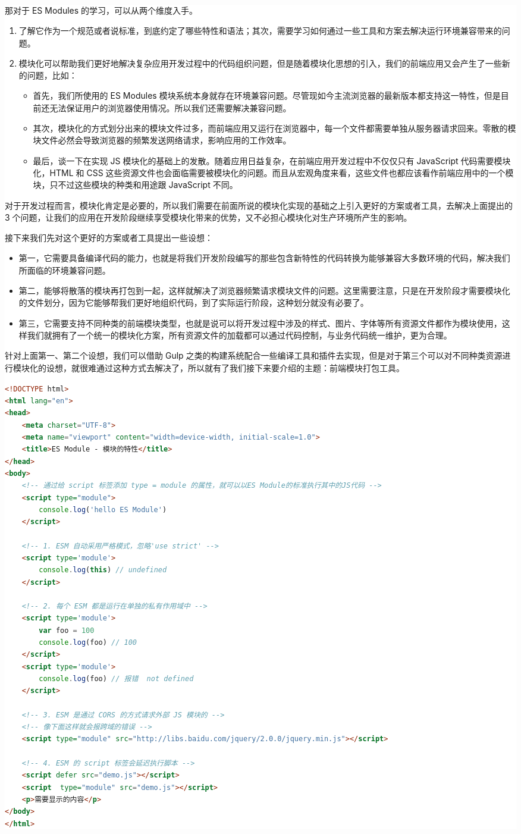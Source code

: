 那对于 ES Modules 的学习，可以从两个维度入手。

1. 了解它作为一个规范或者说标准，到底约定了哪些特性和语法；其次，需要学习如何通过一些工具和方案去解决运行环境兼容带来的问题。

2. 模块化可以帮助我们更好地解决复杂应用开发过程中的代码组织问题，但是随着模块化思想的引入，我们的前端应用又会产生了一些新的问题，比如：

    - 首先，我们所使用的 ES Modules 模块系统本身就存在环境兼容问题。尽管现如今主流浏览器的最新版本都支持这一特性，但是目前还无法保证用户的浏览器使用情况。所以我们还需要解决兼容问题。

    - 其次，模块化的方式划分出来的模块文件过多，而前端应用又运行在浏览器中，每一个文件都需要单独从服务器请求回来。零散的模块文件必然会导致浏览器的频繁发送网络请求，影响应用的工作效率。

    - 最后，谈一下在实现 JS 模块化的基础上的发散。随着应用日益复杂，在前端应用开发过程中不仅仅只有 JavaScript 代码需要模块化，HTML 和 CSS 这些资源文件也会面临需要被模块化的问题。而且从宏观角度来看，这些文件也都应该看作前端应用中的一个模块，只不过这些模块的种类和用途跟 JavaScript 不同。

对于开发过程而言，模块化肯定是必要的，所以我们需要在前面所说的模块化实现的基础之上引入更好的方案或者工具，去解决上面提出的 3 个问题，让我们的应用在开发阶段继续享受模块化带来的优势，又不必担心模块化对生产环境所产生的影响。

接下来我们先对这个更好的方案或者工具提出一些设想：

- 第一，它需要具备编译代码的能力，也就是将我们开发阶段编写的那些包含新特性的代码转换为能够兼容大多数环境的代码，解决我们所面临的环境兼容问题。

- 第二，能够将散落的模块再打包到一起，这样就解决了浏览器频繁请求模块文件的问题。这里需要注意，只是在开发阶段才需要模块化的文件划分，因为它能够帮我们更好地组织代码，到了实际运行阶段，这种划分就没有必要了。

- 第三，它需要支持不同种类的前端模块类型，也就是说可以将开发过程中涉及的样式、图片、字体等所有资源文件都作为模块使用，这样我们就拥有了一个统一的模块化方案，所有资源文件的加载都可以通过代码控制，与业务代码统一维护，更为合理。

针对上面第一、第二个设想，我们可以借助 Gulp 之类的构建系统配合一些编译工具和插件去实现，但是对于第三个可以对不同种类资源进行模块化的设想，就很难通过这种方式去解决了，所以就有了我们接下来要介绍的主题：前端模块打包工具。

```html
<!DOCTYPE html>
<html lang="en">
<head>
    <meta charset="UTF-8">
    <meta name="viewport" content="width=device-width, initial-scale=1.0">
    <title>ES Module - 模块的特性</title>
</head>
<body>
    <!-- 通过给 script 标签添加 type = module 的属性，就可以以ES Module的标准执行其中的JS代码 -->
    <script type="module">
        console.log('hello ES Module')
    </script>

    <!-- 1. ESM 自动采用严格模式，忽略'use strict' -->
    <script type='module'>
        console.log(this) // undefined
    </script>

    <!-- 2. 每个 ESM 都是运行在单独的私有作用域中 -->
    <script type='module'>
        var foo = 100
        console.log(foo) // 100
    </script>
    <script type='module'>
        console.log(foo) // 报错  not defined
    </script>

    <!-- 3. ESM 是通过 CORS 的方式请求外部 JS 模块的 -->
    <!-- 像下面这样就会报跨域的错误 -->
    <script type="module" src="http://libs.baidu.com/jquery/2.0.0/jquery.min.js"></script>

    <!-- 4. ESM 的 script 标签会延迟执行脚本 -->
    <script defer src="demo.js"></script>
    <script  type="module" src="demo.js"></script>
    <p>需要显示的内容</p>
</body>
</html>
```
